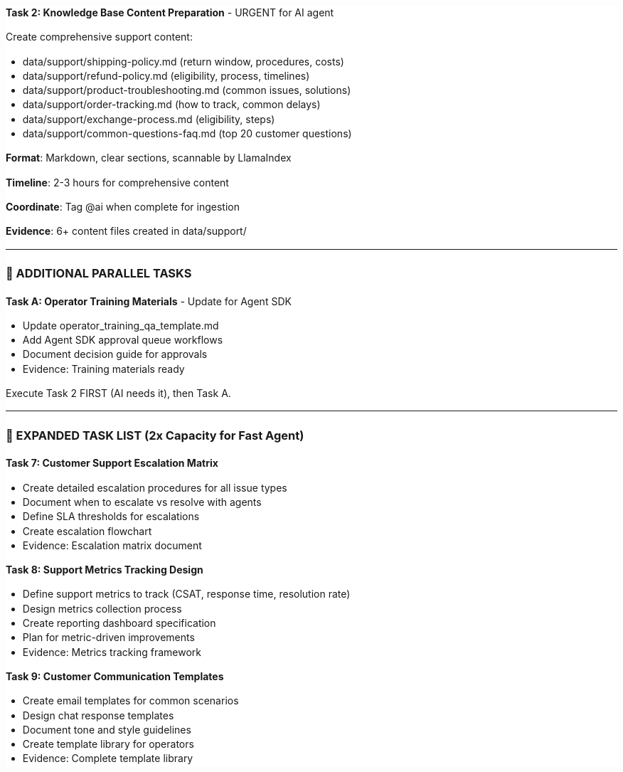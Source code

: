 **Task 2: Knowledge Base Content Preparation** - URGENT for AI agent

Create comprehensive support content:

- data/support/shipping-policy.md (return window, procedures, costs)
- data/support/refund-policy.md (eligibility, process, timelines)
- data/support/product-troubleshooting.md (common issues, solutions)
- data/support/order-tracking.md (how to track, common delays)
- data/support/exchange-process.md (eligibility, steps)
- data/support/common-questions-faq.md (top 20 customer questions)

**Format**: Markdown, clear sections, scannable by LlamaIndex

**Timeline**: 2-3 hours for comprehensive content

**Coordinate**: Tag @ai when complete for ingestion

**Evidence**: 6+ content files created in data/support/

---

### 🚀 ADDITIONAL PARALLEL TASKS

**Task A: Operator Training Materials** - Update for Agent SDK

- Update operator_training_qa_template.md
- Add Agent SDK approval queue workflows
- Document decision guide for approvals
- Evidence: Training materials ready

Execute Task 2 FIRST (AI needs it), then Task A.

---

### 🚀 EXPANDED TASK LIST (2x Capacity for Fast Agent)

**Task 7: Customer Support Escalation Matrix**

- Create detailed escalation procedures for all issue types
- Document when to escalate vs resolve with agents
- Define SLA thresholds for escalations
- Create escalation flowchart
- Evidence: Escalation matrix document

**Task 8: Support Metrics Tracking Design**

- Define support metrics to track (CSAT, response time, resolution rate)
- Design metrics collection process
- Create reporting dashboard specification
- Plan for metric-driven improvements
- Evidence: Metrics tracking framework

**Task 9: Customer Communication Templates**

- Create email templates for common scenarios
- Design chat response templates
- Document tone and style guidelines
- Create template library for operators
- Evidence: Complete template library
